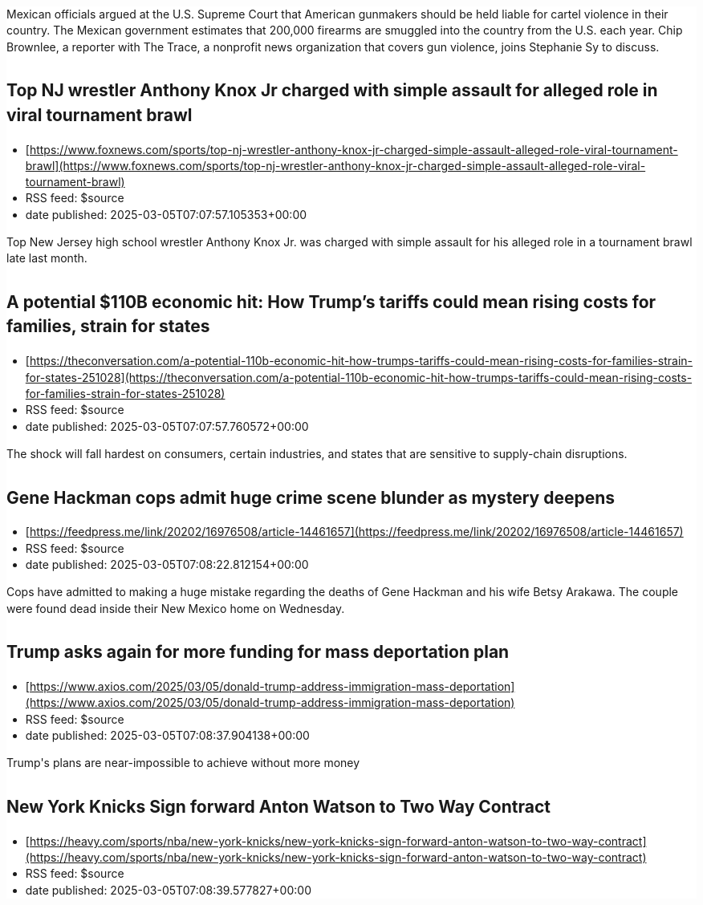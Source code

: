 Mexican officials argued at the U.S. Supreme Court that American gunmakers should be held liable for cartel violence in their country. The Mexican government estimates that 200,000 firearms are smuggled into the country from the U.S. each year. Chip Brownlee, a reporter with The Trace, a nonprofit news organization that covers gun violence, joins Stephanie Sy to discuss.

## Top NJ wrestler Anthony Knox Jr charged with simple assault for alleged role in viral tournament brawl
 - [https://www.foxnews.com/sports/top-nj-wrestler-anthony-knox-jr-charged-simple-assault-alleged-role-viral-tournament-brawl](https://www.foxnews.com/sports/top-nj-wrestler-anthony-knox-jr-charged-simple-assault-alleged-role-viral-tournament-brawl)
 - RSS feed: $source
 - date published: 2025-03-05T07:07:57.105353+00:00

Top New Jersey high school wrestler Anthony Knox Jr. was charged with simple assault for his alleged role in a tournament brawl late last month.

## A potential $110B economic hit: How Trump’s tariffs could mean rising costs for families, strain for states
 - [https://theconversation.com/a-potential-110b-economic-hit-how-trumps-tariffs-could-mean-rising-costs-for-families-strain-for-states-251028](https://theconversation.com/a-potential-110b-economic-hit-how-trumps-tariffs-could-mean-rising-costs-for-families-strain-for-states-251028)
 - RSS feed: $source
 - date published: 2025-03-05T07:07:57.760572+00:00

The shock will fall hardest on consumers, certain industries, and states that are sensitive to supply-chain disruptions.

## Gene Hackman cops admit huge crime scene blunder as mystery deepens
 - [https://feedpress.me/link/20202/16976508/article-14461657](https://feedpress.me/link/20202/16976508/article-14461657)
 - RSS feed: $source
 - date published: 2025-03-05T07:08:22.812154+00:00

Cops have admitted to making a huge mistake regarding the deaths of Gene Hackman and his wife Betsy Arakawa. The couple were found dead inside their New Mexico home on Wednesday.

## Trump asks again for more funding for mass deportation plan
 - [https://www.axios.com/2025/03/05/donald-trump-address-immigration-mass-deportation](https://www.axios.com/2025/03/05/donald-trump-address-immigration-mass-deportation)
 - RSS feed: $source
 - date published: 2025-03-05T07:08:37.904138+00:00

Trump's plans are near-impossible to achieve without more money

## New York Knicks Sign forward Anton Watson to Two Way Contract
 - [https://heavy.com/sports/nba/new-york-knicks/new-york-knicks-sign-forward-anton-watson-to-two-way-contract](https://heavy.com/sports/nba/new-york-knicks/new-york-knicks-sign-forward-anton-watson-to-two-way-contract)
 - RSS feed: $source
 - date published: 2025-03-05T07:08:39.577827+00:00
